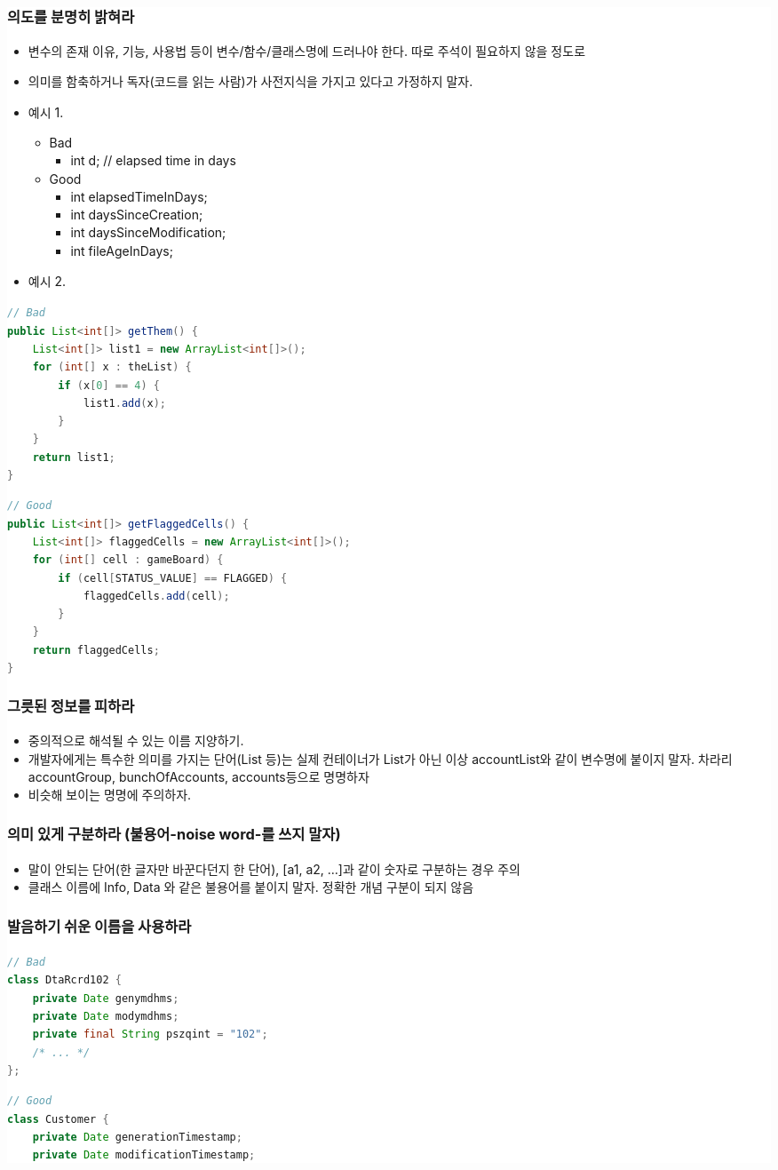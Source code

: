 ### 의도를 분명히 밝혀라
- 변수의 존재 이유, 기능, 사용법 등이 변수/함수/클래스명에 드러나야 한다. 따로 주석이 필요하지 않을 정도로
- 의미를 함축하거나 독자(코드를 읽는 사람)가 사전지식을 가지고 있다고 가정하지 말자.
- 예시 1.
    - Bad
        - int d; // elapsed time in days
    - Good
        - int elapsedTimeInDays;
        - int daysSinceCreation;
        - int daysSinceModification;
        - int fileAgeInDays;

- 예시 2.
```` java
// Bad 
public List<int[]> getThem() {
    List<int[]> list1 = new ArrayList<int[]>();
    for (int[] x : theList) {
        if (x[0] == 4) {
            list1.add(x);
        }
    }
    return list1;
}
````

```` java
// Good
public List<int[]> getFlaggedCells() {
    List<int[]> flaggedCells = new ArrayList<int[]>();
    for (int[] cell : gameBoard) {
        if (cell[STATUS_VALUE] == FLAGGED) {
            flaggedCells.add(cell);
        }
    }
    return flaggedCells;
}
````

### 그릇된 정보를 피하라
- 중의적으로 해석될 수 있는 이름 지양하기.
- 개발자에게는 특수한 의미를 가지는 단어(List 등)는 실제 컨테이너가 List가 아닌 이상 accountList와 같이 변수명에 붙이지 말자. 차라리 accountGroup, bunchOfAccounts, accounts등으로 명명하자
- 비슷해 보이는 명명에 주의하자.

### 의미 있게 구분하라 (불용어-noise word-를 쓰지 말자)
- 말이 안되는 단어(한 글자만 바꾼다던지 한 단어), [a1, a2, …]과 같이 숫자로 구분하는 경우 주의
- 클래스 이름에 Info, Data 와 같은 불용어를 붙이지 말자. 정확한 개념 구분이 되지 않음

### 발음하기 쉬운 이름을 사용하라
```` java
// Bad
class DtaRcrd102 {
    private Date genymdhms;
    private Date modymdhms;
    private final String pszqint = "102";
    /* ... */
};
````
```` java
// Good
class Customer {
    private Date generationTimestamp;
    private Date modificationTimestamp;
````